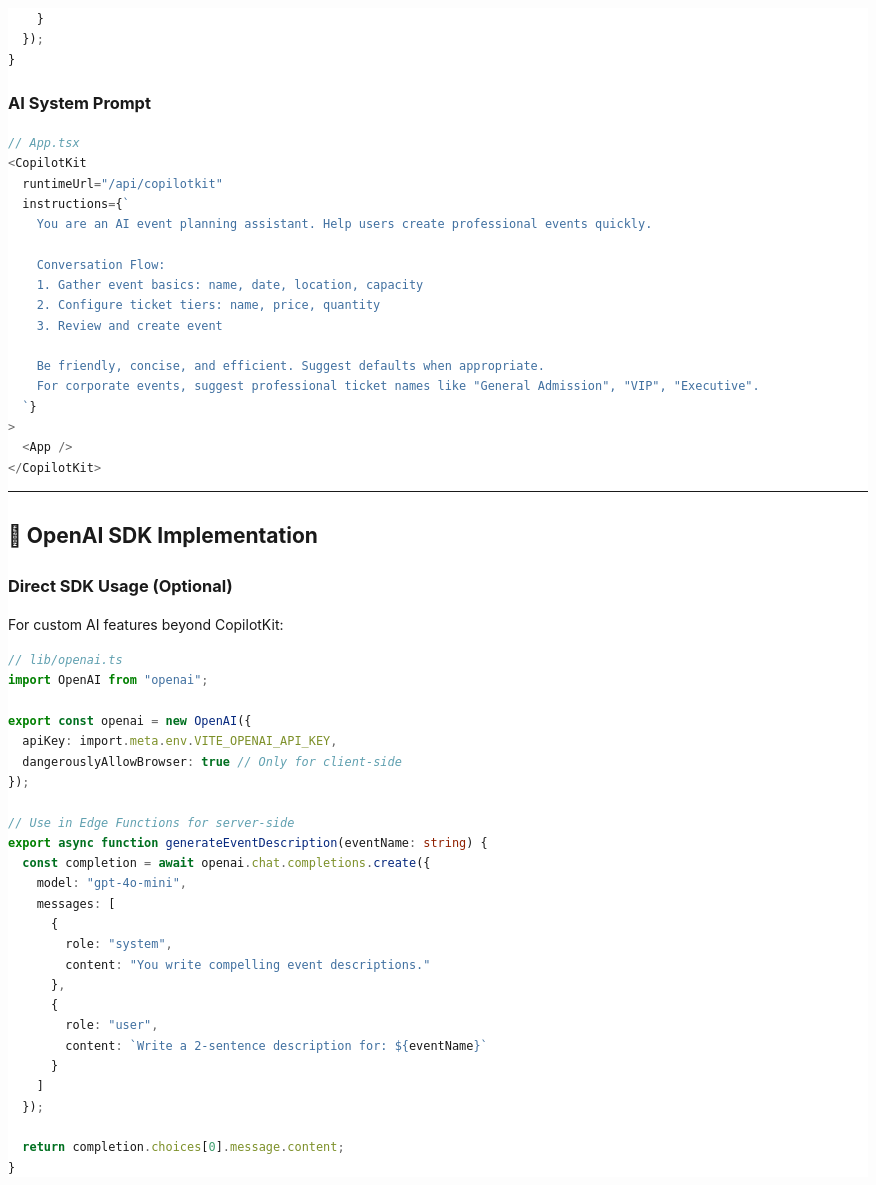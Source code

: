 ```typescript
    }
  });
}
```

### AI System Prompt

```typescript
// App.tsx
<CopilotKit
  runtimeUrl="/api/copilotkit"
  instructions={`
    You are an AI event planning assistant. Help users create professional events quickly.

    Conversation Flow:
    1. Gather event basics: name, date, location, capacity
    2. Configure ticket tiers: name, price, quantity
    3. Review and create event

    Be friendly, concise, and efficient. Suggest defaults when appropriate.
    For corporate events, suggest professional ticket names like "General Admission", "VIP", "Executive".
  `}
>
  <App />
</CopilotKit>
```

---

## 🧠 OpenAI SDK Implementation

### Direct SDK Usage (Optional)

For custom AI features beyond CopilotKit:

```typescript
// lib/openai.ts
import OpenAI from "openai";

export const openai = new OpenAI({
  apiKey: import.meta.env.VITE_OPENAI_API_KEY,
  dangerouslyAllowBrowser: true // Only for client-side
});

// Use in Edge Functions for server-side
export async function generateEventDescription(eventName: string) {
  const completion = await openai.chat.completions.create({
    model: "gpt-4o-mini",
    messages: [
      {
        role: "system",
        content: "You write compelling event descriptions."
      },
      {
        role: "user",
        content: `Write a 2-sentence description for: ${eventName}`
      }
    ]
  });

  return completion.choices[0].message.content;
}
```
